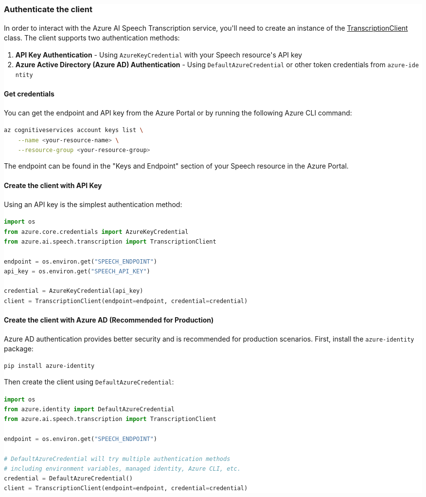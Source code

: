 ### Authenticate the client

In order to interact with the Azure AI Speech Transcription service, you'll need to create an instance of the [TranscriptionClient][transcription_client] class. The client supports two authentication methods:

1. **API Key Authentication** - Using `AzureKeyCredential` with your Speech resource's API key
2. **Azure Active Directory (Azure AD) Authentication** - Using `DefaultAzureCredential` or other token credentials from `azure-identity`

#### Get credentials

You can get the endpoint and API key from the Azure Portal or by running the following Azure CLI command:

```bash
az cognitiveservices account keys list \
    --name <your-resource-name> \
    --resource-group <your-resource-group>
```

The endpoint can be found in the "Keys and Endpoint" section of your Speech resource in the Azure Portal.

#### Create the client with API Key

Using an API key is the simplest authentication method:

```python
import os
from azure.core.credentials import AzureKeyCredential
from azure.ai.speech.transcription import TranscriptionClient

endpoint = os.environ.get("SPEECH_ENDPOINT")
api_key = os.environ.get("SPEECH_API_KEY")

credential = AzureKeyCredential(api_key)
client = TranscriptionClient(endpoint=endpoint, credential=credential)
```

#### Create the client with Azure AD (Recommended for Production)

Azure AD authentication provides better security and is recommended for production scenarios. First, install the `azure-identity` package:

```bash
pip install azure-identity
```

Then create the client using `DefaultAzureCredential`:

```python
import os
from azure.identity import DefaultAzureCredential
from azure.ai.speech.transcription import TranscriptionClient

endpoint = os.environ.get("SPEECH_ENDPOINT")

# DefaultAzureCredential will try multiple authentication methods
# including environment variables, managed identity, Azure CLI, etc.
credential = DefaultAzureCredential()
client = TranscriptionClient(endpoint=endpoint, credential=credential)
```


[source_code]: https://github.com/Azure/azure-sdk-for-python/tree/main/sdk/cognitiveservices/azure-ai-speech-transcription
[pypi_package]: https://pypi.org/project/azure-ai-speech-transcription/
[api_reference]: https://github.com/Azure/azure-sdk-for-python/tree/main/sdk/cognitiveservices/azure-ai-speech-transcription/azure/ai/speech/transcription
[product_docs]: https://learn.microsoft.com/azure/ai-services/speech-service/
[azure_sub]: https://azure.microsoft.com/free/
[speech_resource]: https://learn.microsoft.com/azure/ai-services/speech-service/overview
[pip]: https://pypi.org/project/pip/
[azure_portal]: https://portal.azure.com
[azure_cli]: https://learn.microsoft.com/cli/azure
[transcription_client]: https://github.com/Azure/azure-sdk-for-python/tree/main/sdk/cognitiveservices/azure-ai-speech-transcription/azure/ai/speech/transcription/_client.py
[azure_core_exceptions]: https://aka.ms/azsdk/python/core/docs#module-azure.core.exceptions
[python_logging]: https://docs.python.org/3/library/logging.html
[rest_api]: https://learn.microsoft.com/azure/ai-services/speech-service/rest-speech-to-text
[samples_directory]: https://github.com/Azure/azure-sdk-for-python/tree/main/sdk/cognitiveservices/azure-ai-speech-transcription/samples
[azure_sdk_samples]: https://github.com/Azure/azure-sdk-for-python/tree/main/sdk/cognitiveservices/azure-ai-speech-transcription/samples
[speech_docs]: https://learn.microsoft.com/azure/ai-services/speech-service/
[cla]: https://cla.microsoft.com
[code_of_conduct]: https://opensource.microsoft.com/codeofconduct/
[code_of_conduct_faq]: https://opensource.microsoft.com/codeofconduct/faq/
[opencode_email]: mailto:opencode@microsoft.com